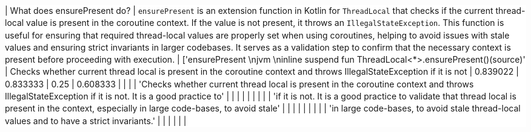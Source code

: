 | What does ensurePresent do?                                                                                                          | `ensurePresent` is an extension function in Kotlin for `ThreadLocal` that checks if the current thread-local value is present in the coroutine context. If the value is not present, it throws an `IllegalStateException`. This function is useful for ensuring that required thread-local values are properly set when using coroutines, helping to avoid issues with stale values and ensuring strict invariants in larger codebases. It serves as a validation step to confirm that the necessary context is present before proceeding with execution. | ['ensurePresent  \njvm  \ninline suspend fun ThreadLocal<*>.ensurePresent()(source)'                                                                      | Checks whether current thread local is present in the coroutine context and throws IllegalStateException if it is not                                                                                                                                                                                                                                                                   |           0.839022 |       0.833333 |             0.25 |            0.608333 |
|                                                                                                                                      |                                                                                                                                                                                                                                                                                                                                                                                                                                                                                                                                                           |  'Checks whether current thread local is present in the coroutine context and throws IllegalStateException if it is not. It is a good practice to'        |                                                                                                                                                                                                                                                                                                                                                                                         |                    |                |                  |                     |
|                                                                                                                                      |                                                                                                                                                                                                                                                                                                                                                                                                                                                                                                                                                           |  'if it is not. It is a good practice to validate that thread local is present in the context, especially in large code-bases, to avoid stale'            |                                                                                                                                                                                                                                                                                                                                                                                         |                    |                |                  |                     |
|                                                                                                                                      |                                                                                                                                                                                                                                                                                                                                                                                                                                                                                                                                                           |  'in large code-bases, to avoid stale thread-local values and to have a strict invariants.'                                                               |                                                                                                                                                                                                                                                                                                                                                                                         |                    |                |                  |                     |